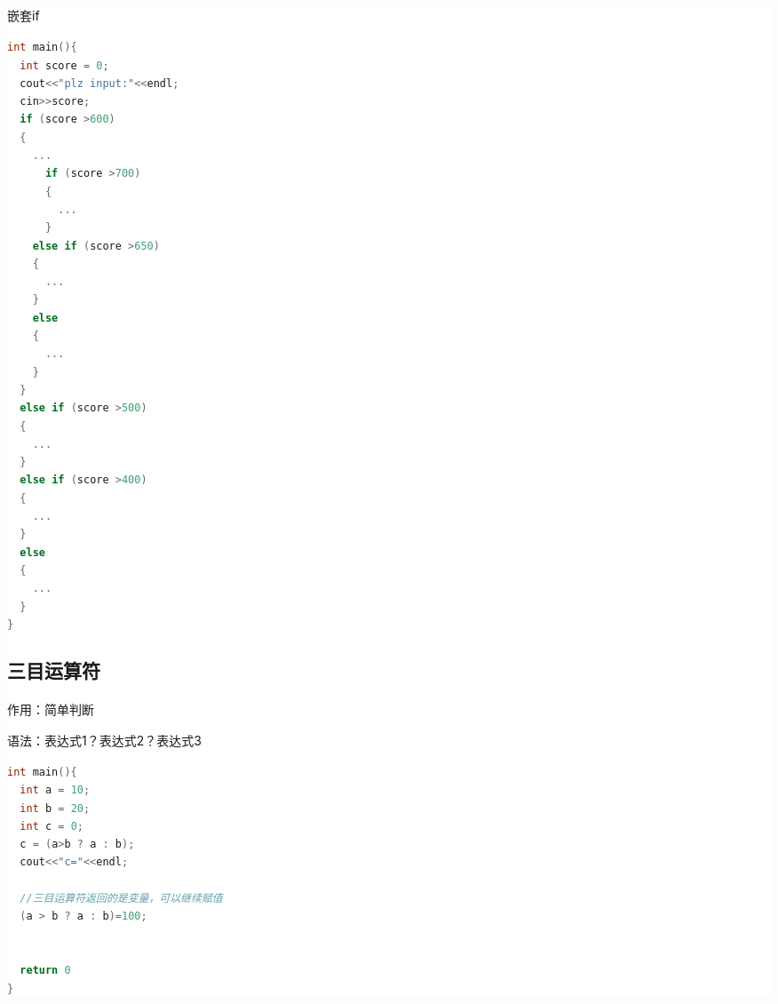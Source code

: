 嵌套if

```cpp
int main(){
  int score = 0;
  cout<<"plz input:"<<endl;
  cin>>score;
  if (score >600)
  {
    ...
      if (score >700)
      {
        ...
      }
    else if (score >650)
    {
      ...
    }
    else
    {
      ...
    }
  }
  else if (score >500)
  {
    ...
  }
  else if (score >400)
  {
    ...
  }
  else
  {
    ...
  }
}
```

## 三目运算符

作用：简单判断

语法：表达式1？表达式2？表达式3



```cpp
int main(){
  int a = 10;
  int b = 20;
  int c = 0;
  c = (a>b ? a : b);
  cout<<"c="<<endl;
  
  //三目运算符返回的是变量，可以继续赋值
  (a > b ? a : b)=100;
  
  
  return 0
}
```
